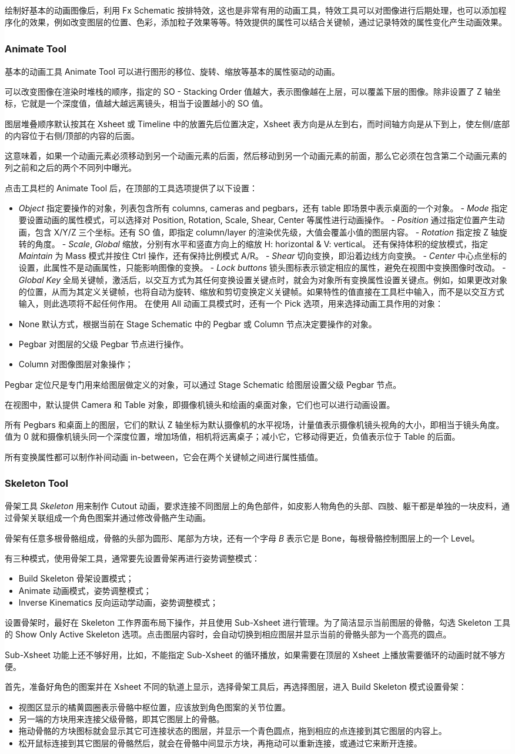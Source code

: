 绘制好基本的动画图像后，利用 Fx Schematic 按排特效，这也是非常有用的动画工具，特效工具可以对图像进行后期处理，也可以添加程序化的效果，例如改变图层的位置、色彩，添加粒子效果等等。特效提供的属性可以结合关键帧，通过记录特效的属性变化产生动画效果。 

### Animate Tool

基本的动画工具 Animate Tool 可以进行图形的移位、旋转、缩放等基本的属性驱动的动画。

可以改变图像在渲染时堆栈的顺序，指定的 SO - Stacking Order 值越大，表示图像越在上层，可以覆盖下层的图像。除非设置了 Z 轴坐标，它就是一个深度值，值越大越远离镜头，相当于设置越小的 SO 值。

图层堆叠顺序默认按其在 Xsheet 或 Timeline 中的放置先后位置决定，Xsheet 表方向是从左到右，而时间轴方向是从下到上，使左侧/底部的内容位于右侧/顶部的内容的后面。

这意味着，如果一个动画元素必须移动到另一个动画元素的后面，然后移动到另一个动画元素的前面，那么它必须在包含第二个动画元素的列之前和之后的两个不同列中曝光。

点击工具栏的 Animate Tool 后，在顶部的工具选项提供了以下设置：

- *Object* 指定要操作的对象，列表包含所有 columns, cameras and pegbars，还有 table 即场景中表示桌面的一个对象。 - *Mode* 指定要设置动画的属性模式，可以选择对 Position, Rotation, Scale, Shear, Center 等属性进行动画操作。 - *Position* 通过指定位置产生动画，包含 X/Y/Z 三个坐标。还有 SO 值，即指定 column/layer 的渲染优先级，大值会覆盖小值的图层内容。 - *Rotation* 指定按 Z 轴旋转的角度。 - *Scale*, *Global* 缩放，分别有水平和竖直方向上的缩放 H: horizontal & V: vertical。 还有保持体积的绽放模式，指定 *Maintain* 为 Mass 模式并按住 Ctrl 操作，还有保持比例模式 A/R。 - *Shear* 切向变换，即沿着边线方向变换。 - *Center* 中心点坐标的设置，此属性不是动画属性，只能影响图像的变换。 - *Lock buttons* 锁头图标表示锁定相应的属性，避免在视图中变换图像时改动。 - *Global Key* 全局关键帧，激活后，以交互方式为其任何变换设置关键点时，就会为对象所有变换属性设置关键点。例如，如果更改对象的位置，从而为其定义关键帧，也将自动为旋转、缩放和剪切变换定义关键帧。如果特性的值直接在工具栏中输入，而不是以交互方式输入，则此选项将不起任何作用。
在使用 All 动画工具模式时，还有一个 Pick 选项，用来选择动画工具作用的对象：

- None 默认方式，根据当前在 Stage Schematic 中的 Pegbar 或 Column 节点决定要操作的对象。
- Pegbar 对图层的父级 Pegbar 节点进行操作。
- Column 对图像图层对象操作；

Pegbar 定位尺是专门用来给图层做定义的对象，可以通过 Stage Schematic 给图层设置父级 Pegbar 节点。

在视图中，默认提供 Camera 和 Table 对象，即摄像机镜头和绘画的桌面对象，它们也可以进行动画设置。

所有 Pegbars 和桌面上的图层，它们的默认 Z 轴坐标为默认摄像机的水平视场，计量值表示摄像机镜头视角的大小，即相当于镜头角度。值为 0 就和摄像机镜头同一个深度位置，增加场值，相机将远离桌子；减小它，它移动得更近，负值表示位于 Table 的后面。

所有变换属性都可以制作补间动画 in-between，它会在两个关键帧之间进行属性插值。

### Skeleton Tool

骨架工具 *Skeleton* 用来制作 Cutout 动画，要求连接不同图层上的角色部件，如皮影人物角色的头部、四肢、躯干都是单独的一块皮料，通过骨架关联组成一个角色图案并通过修改骨骼产生动画。

骨架有任意多根骨骼组成，骨骼的头部为圆形、尾部为方块，还有一个字母 *B* 表示它是 Bone，每根骨骼控制图层上的一个 Level。

有三种模式，使用骨架工具，通常要先设置骨架再进行姿势调整模式：

- Build Skeleton 骨架设置模式；
- Animate 动画模式，姿势调整模式；
- Inverse Kinematics 反向运动学动画，姿势调整模式；

设置骨架时，最好在 Skeleton 工作界面布局下操作，并且使用 Sub-Xsheet 进行管理。为了简洁显示当前图层的骨骼，勾选 Skeleton 工具的 Show Only Active Skeleton 选项。点击图层内容时，会自动切换到相应图层并显示当前的骨骼头部为一个高亮的圆点。

Sub-Xsheet 功能上还不够好用，比如，不能指定 Sub-Xsheet 的循环播放，如果需要在顶层的 Xsheet 上播放需要循环的动画时就不够方便。

首先，准备好角色的图案并在 Xsheet 不同的轨道上显示，选择骨架工具后，再选择图层，进入 Build Skeleton 模式设置骨架：

- 视图区显示的橘黄圆圈表示骨骼中枢位置，应该放到角色图案的关节位置。
- 另一端的方块用来连接父级骨骼，即其它图层上的骨骼。
- 拖动骨骼的方块图标就会显示其它可连接状态的图层，并显示一个青色圆点，拖到相应的点连接到其它图层的内容上。
- 松开鼠标连接到其它图层的骨骼然后，就会在骨骼中间显示方块，再拖动可以重新连接，或通过它来断开连接。
